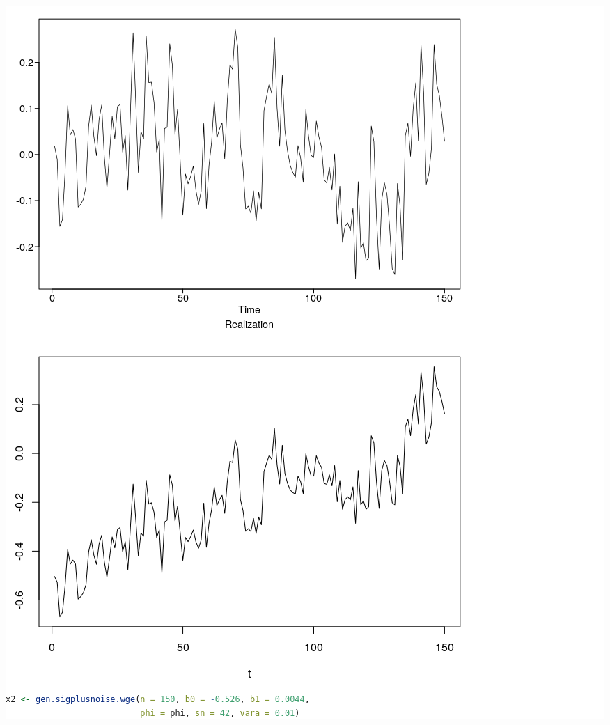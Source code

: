 ![](homework6_files/figure-gfm/unnamed-chunk-8-1.png)![](homework6_files/figure-gfm/unnamed-chunk-8-2.png)

``` r
x2 <- gen.sigplusnoise.wge(n = 150, b0 = -0.526, b1 = 0.0044,
                           phi = phi, sn = 42, vara = 0.01)
```

